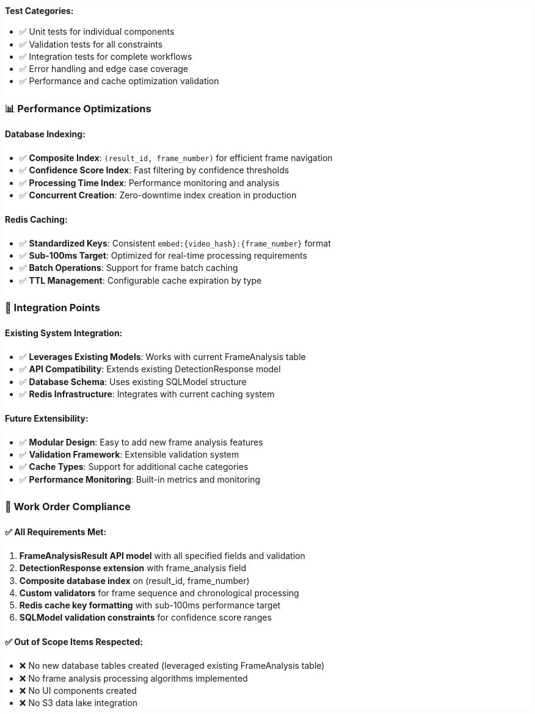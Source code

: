 **Test Categories:**
- ✅ Unit tests for individual components
- ✅ Validation tests for all constraints
- ✅ Integration tests for complete workflows
- ✅ Error handling and edge case coverage
- ✅ Performance and cache optimization validation

### 📊 Performance Optimizations

#### Database Indexing:
- ✅ **Composite Index**: `(result_id, frame_number)` for efficient frame navigation
- ✅ **Confidence Score Index**: Fast filtering by confidence thresholds
- ✅ **Processing Time Index**: Performance monitoring and analysis
- ✅ **Concurrent Creation**: Zero-downtime index creation in production

#### Redis Caching:
- ✅ **Standardized Keys**: Consistent `embed:{video_hash}:{frame_number}` format
- ✅ **Sub-100ms Target**: Optimized for real-time processing requirements
- ✅ **Batch Operations**: Support for frame batch caching
- ✅ **TTL Management**: Configurable cache expiration by type

### 🔧 Integration Points

#### Existing System Integration:
- ✅ **Leverages Existing Models**: Works with current FrameAnalysis table
- ✅ **API Compatibility**: Extends existing DetectionResponse model
- ✅ **Database Schema**: Uses existing SQLModel structure
- ✅ **Redis Infrastructure**: Integrates with current caching system

#### Future Extensibility:
- ✅ **Modular Design**: Easy to add new frame analysis features
- ✅ **Validation Framework**: Extensible validation system
- ✅ **Cache Types**: Support for additional cache categories
- ✅ **Performance Monitoring**: Built-in metrics and monitoring

### 🎯 Work Order Compliance

#### ✅ All Requirements Met:
1. **FrameAnalysisResult API model** with all specified fields and validation
2. **DetectionResponse extension** with frame_analysis field
3. **Composite database index** on (result_id, frame_number)
4. **Custom validators** for frame sequence and chronological processing
5. **Redis cache key formatting** with sub-100ms performance target
6. **SQLModel validation constraints** for confidence score ranges

#### ✅ Out of Scope Items Respected:
- ❌ No new database tables created (leveraged existing FrameAnalysis table)
- ❌ No frame analysis processing algorithms implemented
- ❌ No UI components created
- ❌ No S3 data lake integration
